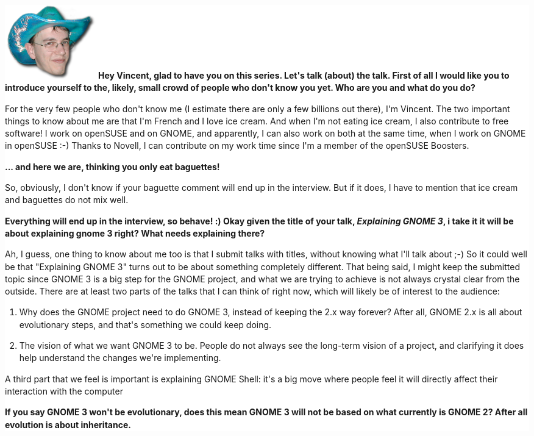 
</blockquote>


[![](/wp-content/uploads/2010/09/Vuntz-hackergotchi.png)](http://en.opensuse.org/User:Vuntz)
**Hey Vincent, glad to have you on this series. Let's talk (about) the talk. First of all I would like you to introduce yourself to the, likely, small crowd of people who don't know you yet. Who are you and what do you do?**

For the very few people who don't know me (I estimate there are only a few billions out there), I'm Vincent. The two important things to know about me are that I'm French and I love ice cream. And when I'm not eating ice cream, I also contribute to free software! I work on openSUSE and on GNOME, and apparently, I can also work on both at the same time, when I work on GNOME in openSUSE :-) Thanks to Novell, I can contribute on my work time since I'm a member of the openSUSE Boosters.

**... and here we are, thinking you only eat baguettes!**

So, obviously, I don't know if your baguette comment will end up in the interview. But if it does, I have to mention that ice cream and baguettes do not mix well.

**Everything will end up in the interview, so behave! :) Okay given the title of your talk, _Explaining GNOME 3_, i take it it will be about explaining gnome 3 right? What needs explaining there?**

Ah, I guess, one thing to know about me too is that I submit talks with titles, without knowing what I'll talk about ;-) So it could well be that "Explaining GNOME 3" turns out to be about something completely different. That being said, I might keep the submitted topic since GNOME 3 is a big step for the GNOME project, and what we are trying to achieve is not always crystal clear from the outside. There are at least two parts of the talks that I can think of right now, which will likely be of interest to the audience:



	
  1. Why does the GNOME project need to do GNOME 3, instead of keeping the 2.x way forever? After all, GNOME 2.x is all about evolutionary steps, and that's something we could keep doing.

	
  2. The vision of what we want GNOME 3 to be. People do not always see the long-term vision of a project, and clarifying it does help understand the changes we're implementing.


A third part that we feel is important is explaining  GNOME Shell: it's a big move where people feel it will directly affect  their interaction with the computer



**If you say GNOME 3 won't be evolutionary, does this mean GNOME 3 will not be based on what currently is GNOME 2? After all evolution is about inheritance.**
